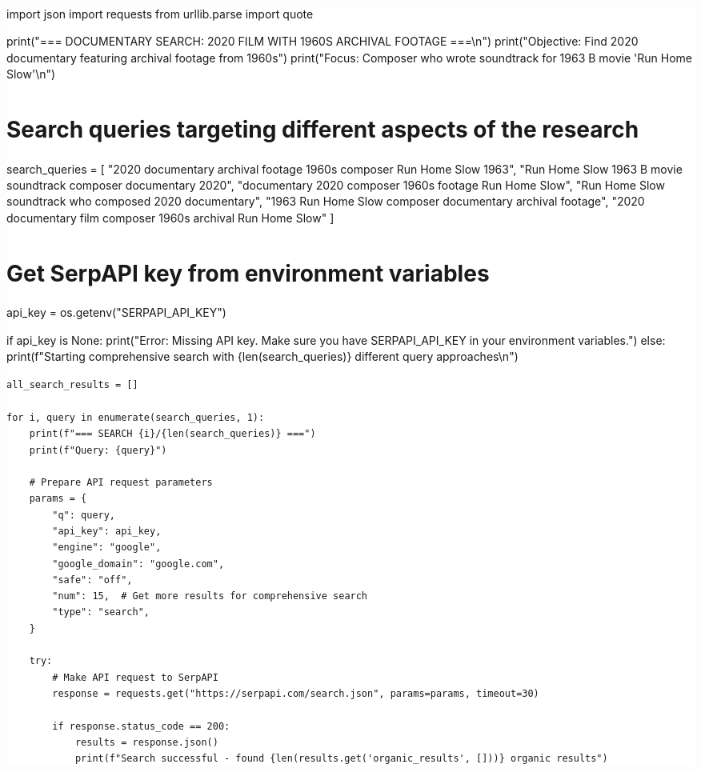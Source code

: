 import json
import requests
from urllib.parse import quote

print("=== DOCUMENTARY SEARCH: 2020 FILM WITH 1960S ARCHIVAL FOOTAGE ===\n")
print("Objective: Find 2020 documentary featuring archival footage from 1960s")
print("Focus: Composer who wrote soundtrack for 1963 B movie 'Run Home Slow'\n")

# Search queries targeting different aspects of the research
search_queries = [
    "2020 documentary archival footage 1960s composer Run Home Slow 1963",
    "Run Home Slow 1963 B movie soundtrack composer documentary 2020",
    "documentary 2020 composer 1960s footage Run Home Slow",
    "Run Home Slow soundtrack who composed 2020 documentary",
    "1963 Run Home Slow composer documentary archival footage",
    "2020 documentary film composer 1960s archival Run Home Slow"
]

# Get SerpAPI key from environment variables
api_key = os.getenv("SERPAPI_API_KEY")

if api_key is None:
    print("Error: Missing API key. Make sure you have SERPAPI_API_KEY in your environment variables.")
else:
    print(f"Starting comprehensive search with {len(search_queries)} different query approaches\n")
    
    all_search_results = []
    
    for i, query in enumerate(search_queries, 1):
        print(f"=== SEARCH {i}/{len(search_queries)} ===")
        print(f"Query: {query}")
        
        # Prepare API request parameters
        params = {
            "q": query,
            "api_key": api_key,
            "engine": "google",
            "google_domain": "google.com",
            "safe": "off",
            "num": 15,  # Get more results for comprehensive search
            "type": "search",
        }
        
        try:
            # Make API request to SerpAPI
            response = requests.get("https://serpapi.com/search.json", params=params, timeout=30)
            
            if response.status_code == 200:
                results = response.json()
                print(f"Search successful - found {len(results.get('organic_results', []))} organic results")
                